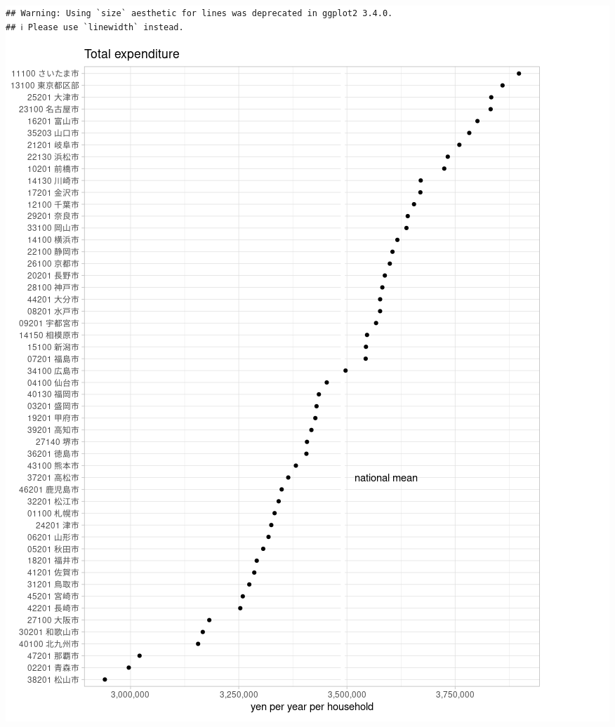     ## Warning: Using `size` aesthetic for lines was deprecated in ggplot2 3.4.0.
    ## ℹ Please use `linewidth` instead.

![](README_files/figure-gfm/total_expenditure-1.png)

